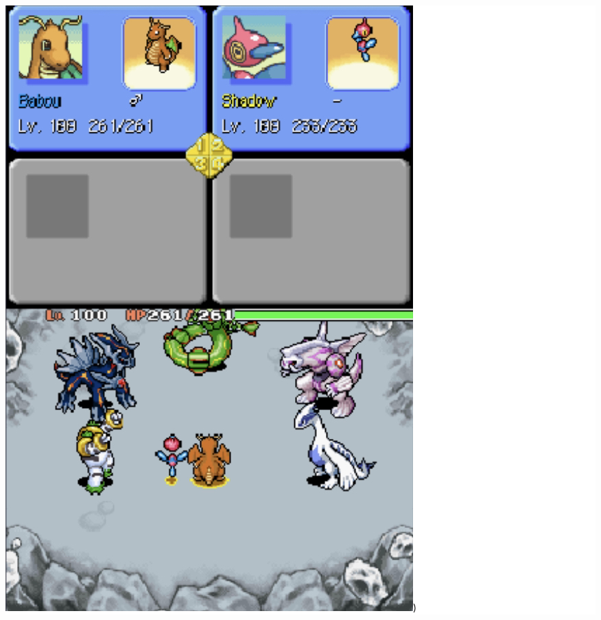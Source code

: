 ![A floor with 5 boss: primal dialga, regigigas, rayquaza, palka and lugia](./images/07-hell-boss.png))
